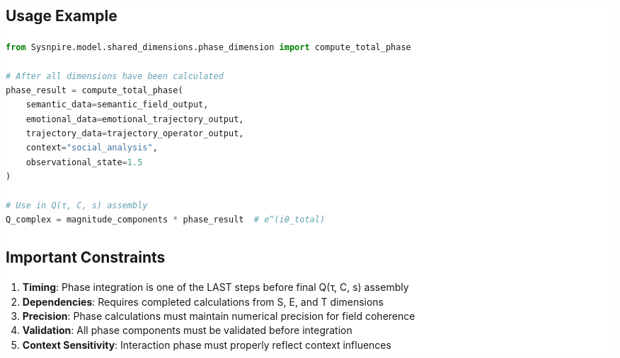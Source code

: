 ## Usage Example

```python
from Sysnpire.model.shared_dimensions.phase_dimension import compute_total_phase

# After all dimensions have been calculated
phase_result = compute_total_phase(
    semantic_data=semantic_field_output,
    emotional_data=emotional_trajectory_output,
    trajectory_data=trajectory_operator_output,
    context="social_analysis",
    observational_state=1.5
)

# Use in Q(τ, C, s) assembly
Q_complex = magnitude_components * phase_result  # e^(iθ_total)
```

## Important Constraints

1. **Timing**: Phase integration is one of the LAST steps before final Q(τ, C, s) assembly
2. **Dependencies**: Requires completed calculations from S, E, and T dimensions
3. **Precision**: Phase calculations must maintain numerical precision for field coherence
4. **Validation**: All phase components must be validated before integration
5. **Context Sensitivity**: Interaction phase must properly reflect context influences